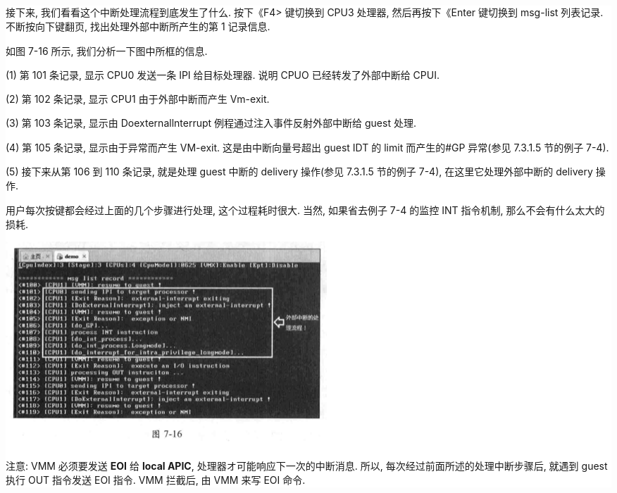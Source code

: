 接下来, 我们看看这个中断处理流程到底发生了什么. 按下《F4> 键切换到 CPU3 处理器, 然后再按下《Enter 键切换到 msg-list 列表记录. 不断按向下键翻页, 找出处理外部中断所产生的第 1 记录信息.

如图 7-16 所示, 我们分析一下图中所框的信息.

(1) 第 101 条记录, 显示 CPU0 发送一条 IPI 给目标处理器. 说明 CPUO 已经转发了外部中断给 CPUI.

(2) 第 102 条记录, 显示 CPU1 由于外部中断而产生 Vm-exit.

(3) 第 103 条记录, 显示由 Doexternallnterrupt 例程通过注入事件反射外部中断给  guest 处理.

(4) 第 105 条记录, 显示由于异常而产生 VM-exit. 这是由中断向量号超出 guest IDT 的 limit 而产生的#GP 异常(参见 7.3.1.5 节的例子 7-4).

(5) 接下来从第 106 到 110 条记录, 就是处理 guest 中断的 delivery 操作(参见 7.3.1.5 节的例子 7-4), 在这里它处理外部中断的 delivery 操作.

用户每次按键都会经过上面的几个步骤进行处理, 这个过程耗时很大. 当然, 如果省去例子 7-4 的监控 INT 指令机制, 那么不会有什么太大的损耗.

![2021-01-10-23-24-57.png](./images/2021-01-10-23-24-57.png)

注意: VMM 必须要发送 **EOI** 给 **local APIC**, 处理器オ可能响应下一次的中断消息. 所以, 每次经过前面所述的处理中断步骤后, 就遇到 guest 执行 OUT 指令发送 EOI 指令. VMM 拦截后, 由 VMM 来写 EOI 命令.
